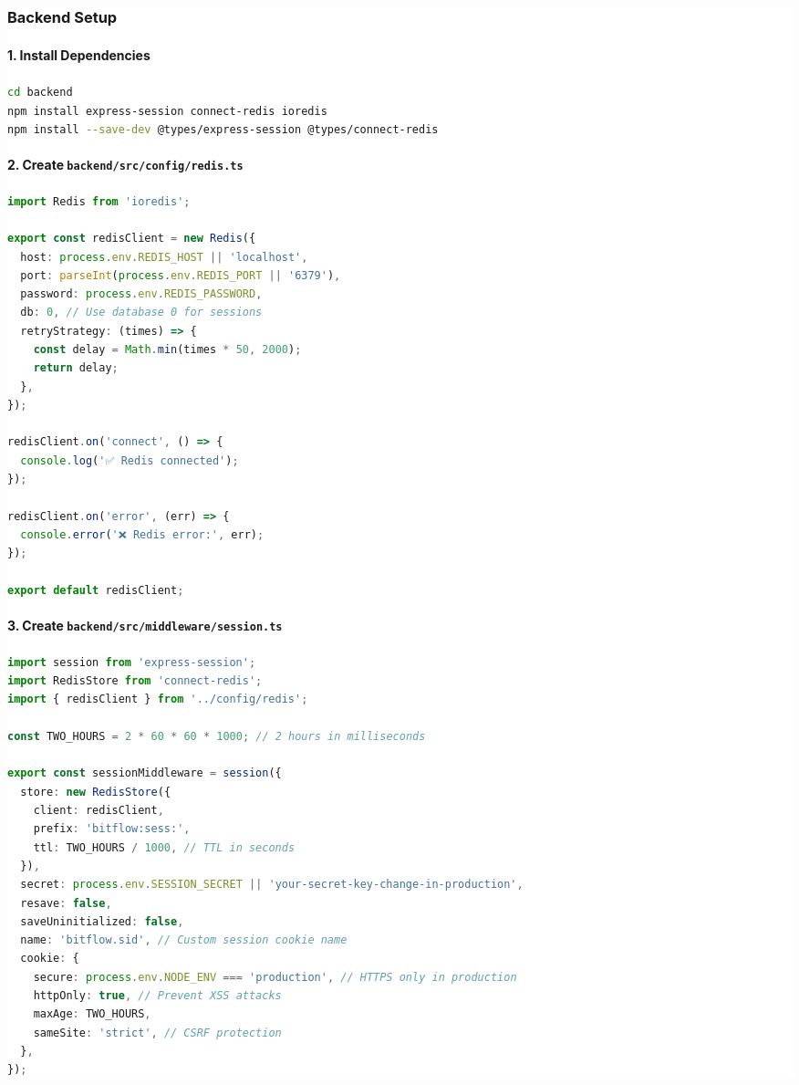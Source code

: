 ### Backend Setup

#### 1. Install Dependencies

```bash
cd backend
npm install express-session connect-redis ioredis
npm install --save-dev @types/express-session @types/connect-redis
```

#### 2. Create `backend/src/config/redis.ts`

```typescript
import Redis from 'ioredis';

export const redisClient = new Redis({
  host: process.env.REDIS_HOST || 'localhost',
  port: parseInt(process.env.REDIS_PORT || '6379'),
  password: process.env.REDIS_PASSWORD,
  db: 0, // Use database 0 for sessions
  retryStrategy: (times) => {
    const delay = Math.min(times * 50, 2000);
    return delay;
  },
});

redisClient.on('connect', () => {
  console.log('✅ Redis connected');
});

redisClient.on('error', (err) => {
  console.error('❌ Redis error:', err);
});

export default redisClient;
```

#### 3. Create `backend/src/middleware/session.ts`

```typescript
import session from 'express-session';
import RedisStore from 'connect-redis';
import { redisClient } from '../config/redis';

const TWO_HOURS = 2 * 60 * 60 * 1000; // 2 hours in milliseconds

export const sessionMiddleware = session({
  store: new RedisStore({ 
    client: redisClient,
    prefix: 'bitflow:sess:',
    ttl: TWO_HOURS / 1000, // TTL in seconds
  }),
  secret: process.env.SESSION_SECRET || 'your-secret-key-change-in-production',
  resave: false,
  saveUninitialized: false,
  name: 'bitflow.sid', // Custom session cookie name
  cookie: {
    secure: process.env.NODE_ENV === 'production', // HTTPS only in production
    httpOnly: true, // Prevent XSS attacks
    maxAge: TWO_HOURS,
    sameSite: 'strict', // CSRF protection
  },
});
```
